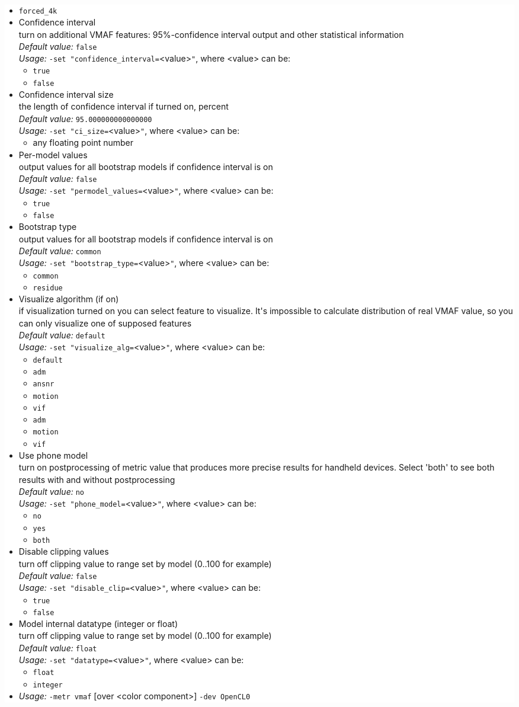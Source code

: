   * `forced_4k`    
* Confidence interval    
  turn on additional VMAF features: 95%-confidence interval output and other statistical information    
  _Default value:_ `false`    
  _Usage:_ `-set "confidence_interval=`&lt;value&gt;`"`, where &lt;value&gt; can be:    
  * `true`    
  * `false`    
* Confidence interval size    
  the length of confidence interval if turned on, percent    
  _Default value:_ `95.000000000000000`    
  _Usage:_ `-set "ci_size=`&lt;value&gt;`"`, where &lt;value&gt; can be:    
  * any floating point number    
* Per-model values    
  output values for all bootstrap models if confidence interval is on    
  _Default value:_ `false`    
  _Usage:_ `-set "permodel_values=`&lt;value&gt;`"`, where &lt;value&gt; can be:    
  * `true`    
  * `false`    
* Bootstrap type    
  output values for all bootstrap models if confidence interval is on    
  _Default value:_ `common`    
  _Usage:_ `-set "bootstrap_type=`&lt;value&gt;`"`, where &lt;value&gt; can be:    
  * `common`    
  * `residue`    
* Visualize algorithm (if on)    
  if visualization turned on you can select feature to visualize. It's impossible to calculate distribution of real VMAF value, so you can only visualize one of supposed features    
  _Default value:_ `default`    
  _Usage:_ `-set "visualize_alg=`&lt;value&gt;`"`, where &lt;value&gt; can be:    
  * `default`    
  * `adm`    
  * `ansnr`    
  * `motion`    
  * `vif`    
  * `adm`    
  * `motion`    
  * `vif`    
* Use phone model    
  turn on postprocessing of metric value that produces more precise results for handheld devices. Select 'both' to see both results with and without postprocessing    
  _Default value:_ `no`    
  _Usage:_ `-set "phone_model=`&lt;value&gt;`"`, where &lt;value&gt; can be:    
  * `no`    
  * `yes`    
  * `both`    
* Disable clipping values    
  turn off clipping value to range set by model (0..100 for example)    
  _Default value:_ `false`    
  _Usage:_ `-set "disable_clip=`&lt;value&gt;`"`, where &lt;value&gt; can be:    
  * `true`    
  * `false`    
* Model internal datatype (integer or float)    
  turn off clipping value to range set by model (0..100 for example)    
  _Default value:_ `float`    
  _Usage:_ `-set "datatype=`&lt;value&gt;`"`, where &lt;value&gt; can be:    
  * `float`    
  * `integer`    
* _Usage:_ `-metr vmaf` [over &lt;color component&gt;] `-dev OpenCL0`    
